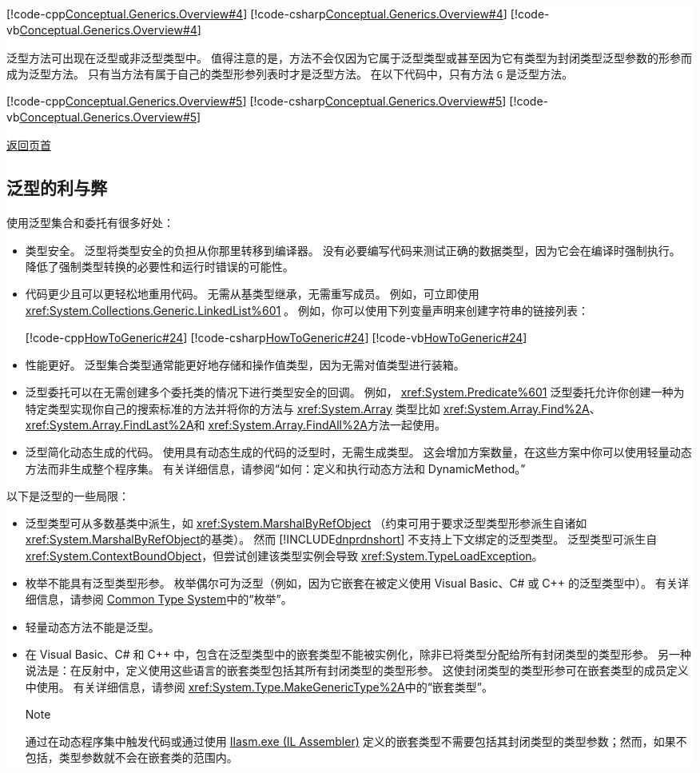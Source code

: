  [!code-cpp[Conceptual.Generics.Overview#4](../../../samples/snippets/cpp/VS_Snippets_CLR/conceptual.generics.overview/cpp/source.cpp#4)] [!code-csharp[Conceptual.Generics.Overview#4](../../../samples/snippets/csharp/VS_Snippets_CLR/conceptual.generics.overview/cs/source.cs#4)] [!code-vb[Conceptual.Generics.Overview#4](../../../samples/snippets/visualbasic/VS_Snippets_CLR/conceptual.generics.overview/vb/source.vb#4)]  
  
 泛型方法可出现在泛型或非泛型类型中。 值得注意的是，方法不会仅因为它属于泛型类型或甚至因为它有类型为封闭类型泛型参数的形参而成为泛型方法。 只有当方法有属于自己的类型形参列表时才是泛型方法。 在以下代码中，只有方法 `G` 是泛型方法。  
  
 [!code-cpp[Conceptual.Generics.Overview#5](../../../samples/snippets/cpp/VS_Snippets_CLR/conceptual.generics.overview/cpp/source.cpp#5)] [!code-csharp[Conceptual.Generics.Overview#5](../../../samples/snippets/csharp/VS_Snippets_CLR/conceptual.generics.overview/cs/source.cs#5)] [!code-vb[Conceptual.Generics.Overview#5](../../../samples/snippets/visualbasic/VS_Snippets_CLR/conceptual.generics.overview/vb/source.vb#5)]  
  
 [返回页首](#top)  
  
<a name="advantages_limitations"></a>   
## <a name="advantages-and-disadvantages-of-generics"></a>泛型的利与弊  
 使用泛型集合和委托有很多好处：  
  
-   类型安全。 泛型将类型安全的负担从你那里转移到编译器。 没有必要编写代码来测试正确的数据类型，因为它会在编译时强制执行。 降低了强制类型转换的必要性和运行时错误的可能性。  
  
-   代码更少且可以更轻松地重用代码。 无需从基类型继承，无需重写成员。 例如，可立即使用 <xref:System.Collections.Generic.LinkedList%601> 。 例如，你可以使用下列变量声明来创建字符串的链接列表：  
  
     [!code-cpp[HowToGeneric#24](../../../samples/snippets/cpp/VS_Snippets_CLR/HowToGeneric/cpp/source2.cpp#24)]  [!code-csharp[HowToGeneric#24](../../../samples/snippets/csharp/VS_Snippets_CLR/HowToGeneric/CS/source2.cs#24)]  [!code-vb[HowToGeneric#24](../../../samples/snippets/visualbasic/VS_Snippets_CLR/HowToGeneric/VB/source2.vb#24)]  
  
-   性能更好。 泛型集合类型通常能更好地存储和操作值类型，因为无需对值类型进行装箱。  
  
-   泛型委托可以在无需创建多个委托类的情况下进行类型安全的回调。 例如， <xref:System.Predicate%601> 泛型委托允许你创建一种为特定类型实现你自己的搜索标准的方法并将你的方法与 <xref:System.Array> 类型比如 <xref:System.Array.Find%2A>、 <xref:System.Array.FindLast%2A>和 <xref:System.Array.FindAll%2A>方法一起使用。  
  
-   泛型简化动态生成的代码。 使用具有动态生成的代码的泛型时，无需生成类型。 这会增加方案数量，在这些方案中你可以使用轻量动态方法而非生成整个程序集。 有关详细信息，请参阅“如何：定义和执行动态方法和 DynamicMethod。”  
  
 以下是泛型的一些局限：  
  
-   泛型类型可从多数基类中派生，如 <xref:System.MarshalByRefObject> （约束可用于要求泛型类型形参派生自诸如 <xref:System.MarshalByRefObject>的基类）。 然而 [!INCLUDE[dnprdnshort](../../../includes/dnprdnshort-md.md)] 不支持上下文绑定的泛型类型。 泛型类型可派生自 <xref:System.ContextBoundObject>，但尝试创建该类型实例会导致 <xref:System.TypeLoadException>。  
  
-   枚举不能具有泛型类型形参。 枚举偶尔可为泛型（例如，因为它嵌套在被定义使用 Visual Basic、C# 或 C++ 的泛型类型中）。 有关详细信息，请参阅 [Common Type System](../../../docs/standard/base-types/common-type-system.md)中的“枚举”。  
  
-   轻量动态方法不能是泛型。  
  
-   在 Visual Basic、C# 和 C++ 中，包含在泛型类型中的嵌套类型不能被实例化，除非已将类型分配给所有封闭类型的类型形参。 另一种说法是：在反射中，定义使用这些语言的嵌套类型包括其所有封闭类型的类型形参。 这使封闭类型的类型形参可在嵌套类型的成员定义中使用。 有关详细信息，请参阅 <xref:System.Type.MakeGenericType%2A>中的“嵌套类型”。  
  
    > [!NOTE]
    >  通过在动态程序集中触发代码或通过使用 [Ilasm.exe (IL Assembler)](../../../docs/framework/tools/ilasm-exe-il-assembler.md) 定义的嵌套类型不需要包括其封闭类型的类型参数；然而，如果不包括，类型参数就不会在嵌套类的范围内。  
  
